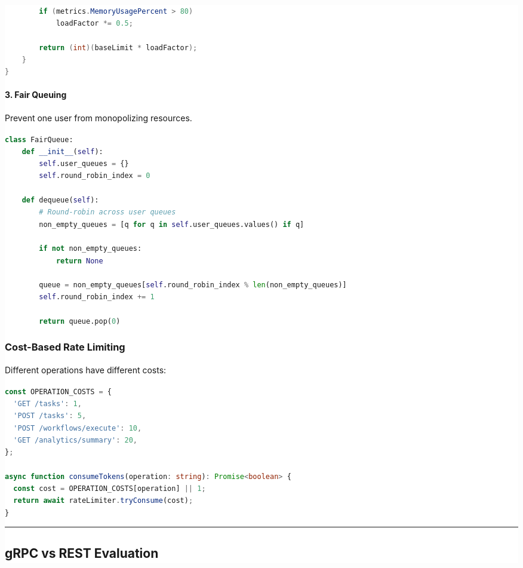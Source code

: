 ```csharp
        if (metrics.MemoryUsagePercent > 80)
            loadFactor *= 0.5;

        return (int)(baseLimit * loadFactor);
    }
}
```

#### 3. Fair Queuing

Prevent one user from monopolizing resources.

```python
class FairQueue:
    def __init__(self):
        self.user_queues = {}
        self.round_robin_index = 0

    def dequeue(self):
        # Round-robin across user queues
        non_empty_queues = [q for q in self.user_queues.values() if q]

        if not non_empty_queues:
            return None

        queue = non_empty_queues[self.round_robin_index % len(non_empty_queues)]
        self.round_robin_index += 1

        return queue.pop(0)
```

### Cost-Based Rate Limiting

Different operations have different costs:

```typescript
const OPERATION_COSTS = {
  'GET /tasks': 1,
  'POST /tasks': 5,
  'POST /workflows/execute': 10,
  'GET /analytics/summary': 20,
};

async function consumeTokens(operation: string): Promise<boolean> {
  const cost = OPERATION_COSTS[operation] || 1;
  return await rateLimiter.tryConsume(cost);
}
```

---

## gRPC vs REST Evaluation
